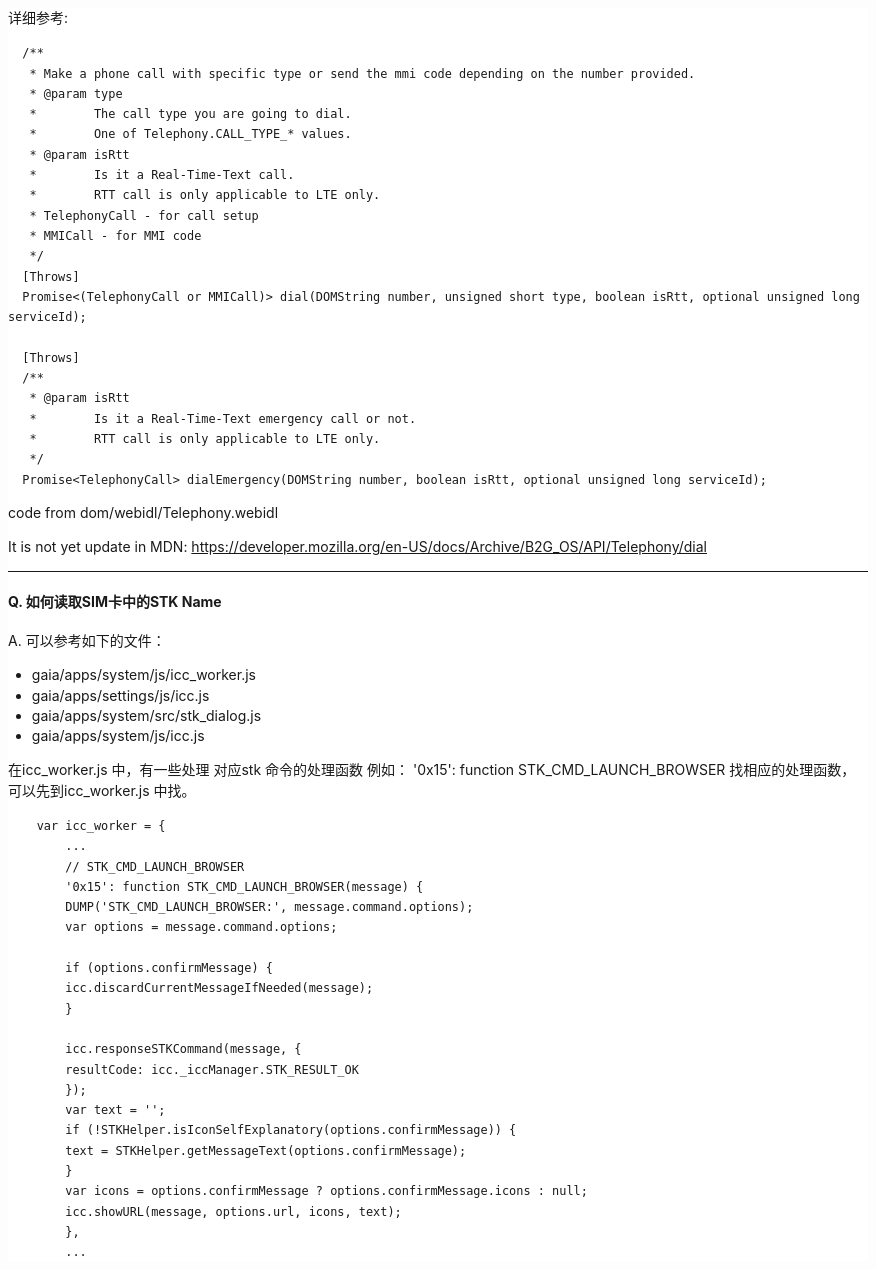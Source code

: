 详细参考:
```
  /**
   * Make a phone call with specific type or send the mmi code depending on the number provided.
   * @param type
   *        The call type you are going to dial.
   *        One of Telephony.CALL_TYPE_* values.
   * @param isRtt
   *        Is it a Real-Time-Text call.
   *        RTT call is only applicable to LTE only.
   * TelephonyCall - for call setup
   * MMICall - for MMI code
   */
  [Throws]
  Promise<(TelephonyCall or MMICall)> dial(DOMString number, unsigned short type, boolean isRtt, optional unsigned long serviceId);

  [Throws]
  /**
   * @param isRtt
   *        Is it a Real-Time-Text emergency call or not.
   *        RTT call is only applicable to LTE only.
   */
  Promise<TelephonyCall> dialEmergency(DOMString number, boolean isRtt, optional unsigned long serviceId);
```
code from dom/webidl/Telephony.webidl

It is not yet update in MDN:
https://developer.mozilla.org/en-US/docs/Archive/B2G_OS/API/Telephony/dial

---
#### Q. 如何读取SIM卡中的STK Name
A. 可以参考如下的文件：
- gaia/apps/system/js/icc_worker.js
- gaia/apps/settings/js/icc.js
- gaia/apps/system/src/stk_dialog.js
- gaia/apps/system/js/icc.js

在icc_worker.js 中，有一些处理 对应stk 命令的处理函数 例如： '0x15': function STK_CMD_LAUNCH_BROWSER
找相应的处理函数，可以先到icc_worker.js 中找。

```
    var icc_worker = {
        ...
        // STK_CMD_LAUNCH_BROWSER
        '0x15': function STK_CMD_LAUNCH_BROWSER(message) {
        DUMP('STK_CMD_LAUNCH_BROWSER:', message.command.options);
        var options = message.command.options;

        if (options.confirmMessage) {
        icc.discardCurrentMessageIfNeeded(message);
        }

        icc.responseSTKCommand(message, {
        resultCode: icc._iccManager.STK_RESULT_OK
        });
        var text = '';
        if (!STKHelper.isIconSelfExplanatory(options.confirmMessage)) {
        text = STKHelper.getMessageText(options.confirmMessage);
        }
        var icons = options.confirmMessage ? options.confirmMessage.icons : null;
        icc.showURL(message, options.url, icons, text);
        },
        ...
```